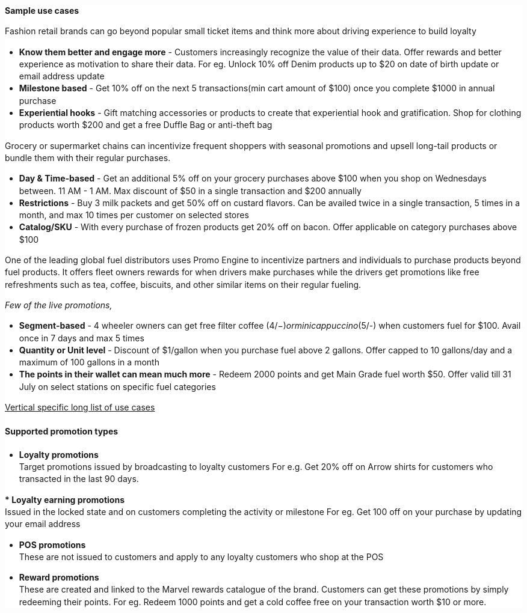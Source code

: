 **Sample use cases**

Fashion retail brands can go beyond popular small ticket items and think more about driving experience to build loyalty

* **Know them better and engage more** - Customers increasingly recognize the value of their data. Offer rewards and better experience as motivation to share their data. For eg. Unlock 10% off Denim products up to $20 on date of birth update or email address update
* **Milestone based** - Get 10% off on the next 5 transactions(min cart amount of $100) once you complete $1000 in annual purchase
* **Experiential hooks** - Gift matching accessories or products to create that experiential hook and gratification. Shop for clothing products worth $200 and get a free Duffle Bag or anti-theft bag

Grocery or supermarket chains can incentivize frequent shoppers with seasonal promotions and upsell long-tail products or bundle them with their regular purchases. 

* **Day & Time-based** - Get an additional 5% off on your grocery purchases above $100 when you shop on Wednesdays between. 11 AM - 1 AM. Max discount of $50 in a single transaction and $200 annually
* **Restrictions** - Buy 3 milk packets and get 50% off on custard flavors. Can be availed twice in a single transaction, 5 times in a month, and max 10 times per customer on selected stores
* **Catalog/SKU** -  With every purchase of frozen products get 20% off on bacon. Offer applicable on category purchases above $100

One of the leading global fuel distributors uses Promo Engine to incentivize partners and individuals to purchase products beyond fuel products. It offers fleet owners rewards for when drivers make purchases while the drivers get promotions like free refreshments such as tea, coffee, biscuits, and other similar items on their regular fueling.

*Few of the live promotions,*

* **Segment-based** - 4 wheeler owners can get free filter coffee ($4/-) or mini cappuccino ($5/-) when customers fuel for $100. Avail once in 7 days and max 5 times
* **Quantity or Unit level** - Discount of $1/gallon when you purchase fuel above 2 gallons. Offer capped to 10 gallons/day and a maximum of 100 gallons in a month
* **The points in their wallet can mean much more** - Redeem 2000 points and get Main Grade fuel worth $50. Offer valid till 31 July on select stations on specific fuel categories

[Vertical specific long list of use cases](https://docs.google.com/presentation/d/15CD4gBtYcy_KHpLp5vlo_vxzoLy7PXal2M3ix7xhpVs/edit#slide=id.gddea5dd438_0_0)

#### Supported promotion types

* **Loyalty promotions**\
  Target promotions issued by broadcasting to loyalty customers For e.g. Get 20% off on Arrow shirts for customers who transacted in the last 90 days.

**\* Loyalty earning promotions**\
Issued in the locked state and on customers completing the activity or milestone For eg. Get 100 off on your purchase by updating your email address

* **POS promotions**\
  These are not issued to customers and apply to any loyalty customers who shop at the POS

* **Reward promotions**\
  These are created and linked to the Marvel rewards catalogue of the brand. Customers can get these promotions by simply redeeming their points. For eg. Redeem 1000 points and get a cold coffee free on your transaction worth $10 or more.
